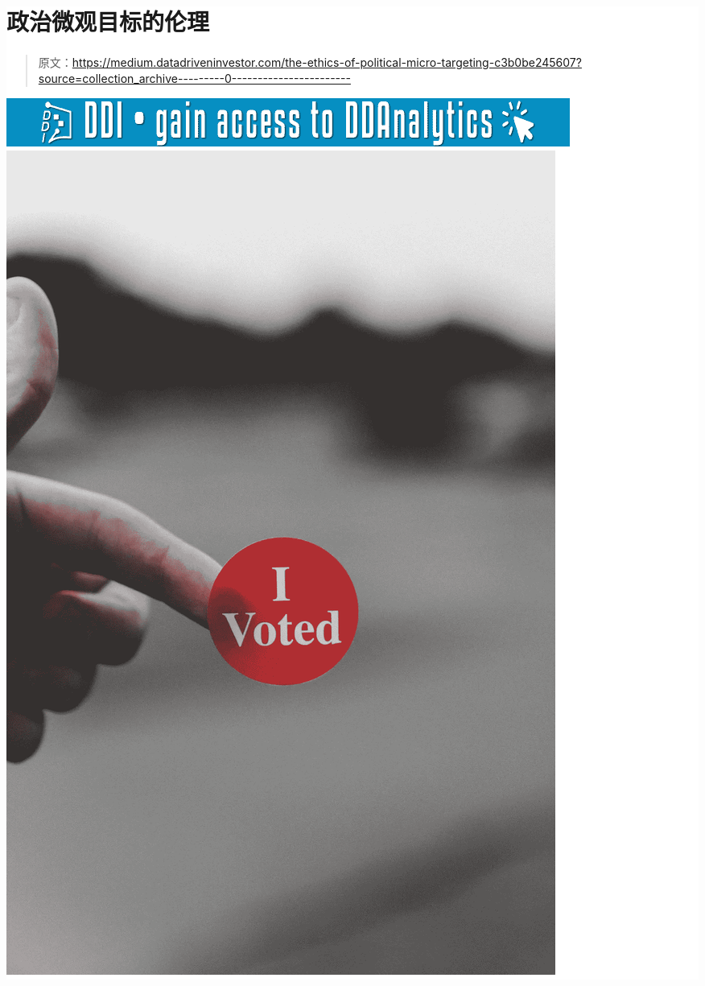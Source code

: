 # 政治微观目标的伦理

> 原文：<https://medium.datadriveninvestor.com/the-ethics-of-political-micro-targeting-c3b0be245607?source=collection_archive---------0----------------------->

[![](img/bcdbde74af4bf856708a24800ccb5806.png)](http://www.track.datadriveninvestor.com/1126B)![](img/03b395f603476184e5373825eee9b880.png)
